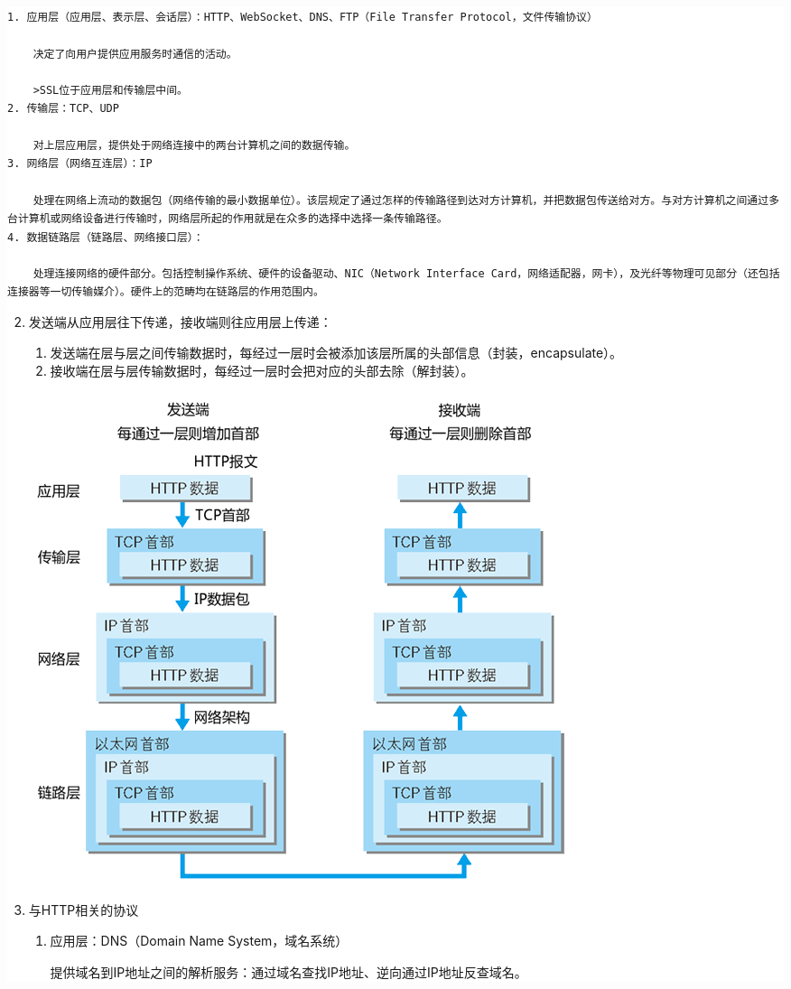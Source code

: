     1. 应用层（应用层、表示层、会话层）：HTTP、WebSocket、DNS、FTP（File Transfer Protocol，文件传输协议）

        决定了向用户提供应用服务时通信的活动。

        >SSL位于应用层和传输层中间。
    2. 传输层：TCP、UDP

        对上层应用层，提供处于网络连接中的两台计算机之间的数据传输。
    3. 网络层（网络互连层）：IP

        处理在网络上流动的数据包（网络传输的最小数据单位）。该层规定了通过怎样的传输路径到达对方计算机，并把数据包传送给对方。与对方计算机之间通过多台计算机或网络设备进行传输时，网络层所起的作用就是在众多的选择中选择一条传输路径。
    4. 数据链路层（链路层、网络接口层）：

        处理连接网络的硬件部分。包括控制操作系统、硬件的设备驱动、NIC（Network Interface Card，网络适配器，网卡），及光纤等物理可见部分（还包括连接器等一切传输媒介）。硬件上的范畴均在链路层的作用范围内。
2. 发送端从应用层往下传递，接收端则往应用层上传递：

    1. 发送端在层与层之间传输数据时，每经过一层时会被添加该层所属的头部信息（封装，encapsulate）。
    2. 接收端在层与层传输数据时，每经过一层时会把对应的头部去除（解封装）。

    ![TCP/IP通信传输流2图](./images/2.png)
3. 与HTTP相关的协议

    1. 应用层：DNS（Domain Name System，域名系统）

        提供域名到IP地址之间的解析服务：通过域名查找IP地址、逆向通过IP地址反查域名。
